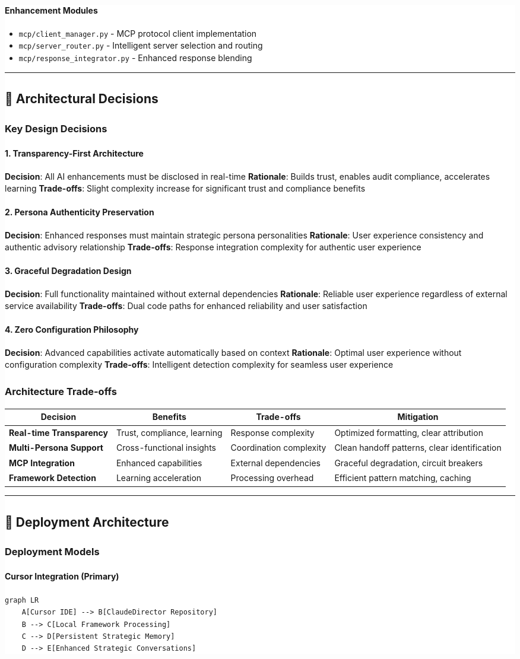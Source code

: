 #### **Enhancement Modules**
- `mcp/client_manager.py` - MCP protocol client implementation
- `mcp/server_router.py` - Intelligent server selection and routing
- `mcp/response_integrator.py` - Enhanced response blending

---

## 🎯 **Architectural Decisions**

### **Key Design Decisions**

#### **1. Transparency-First Architecture**
**Decision**: All AI enhancements must be disclosed in real-time
**Rationale**: Builds trust, enables audit compliance, accelerates learning
**Trade-offs**: Slight complexity increase for significant trust and compliance benefits

#### **2. Persona Authenticity Preservation**
**Decision**: Enhanced responses must maintain strategic persona personalities
**Rationale**: User experience consistency and authentic advisory relationship
**Trade-offs**: Response integration complexity for authentic user experience

#### **3. Graceful Degradation Design**
**Decision**: Full functionality maintained without external dependencies
**Rationale**: Reliable user experience regardless of external service availability
**Trade-offs**: Dual code paths for enhanced reliability and user satisfaction

#### **4. Zero Configuration Philosophy**
**Decision**: Advanced capabilities activate automatically based on context
**Rationale**: Optimal user experience without configuration complexity
**Trade-offs**: Intelligent detection complexity for seamless user experience

### **Architecture Trade-offs**

| Decision | Benefits | Trade-offs | Mitigation |
|----------|----------|------------|------------|
| **Real-time Transparency** | Trust, compliance, learning | Response complexity | Optimized formatting, clear attribution |
| **Multi-Persona Support** | Cross-functional insights | Coordination complexity | Clean handoff patterns, clear identification |
| **MCP Integration** | Enhanced capabilities | External dependencies | Graceful degradation, circuit breakers |
| **Framework Detection** | Learning acceleration | Processing overhead | Efficient pattern matching, caching |

---

## 🚀 **Deployment Architecture**

### **Deployment Models**

#### **Cursor Integration (Primary)**
```mermaid
graph LR
    A[Cursor IDE] --> B[ClaudeDirector Repository]
    B --> C[Local Framework Processing]
    C --> D[Persistent Strategic Memory]
    D --> E[Enhanced Strategic Conversations]
```
